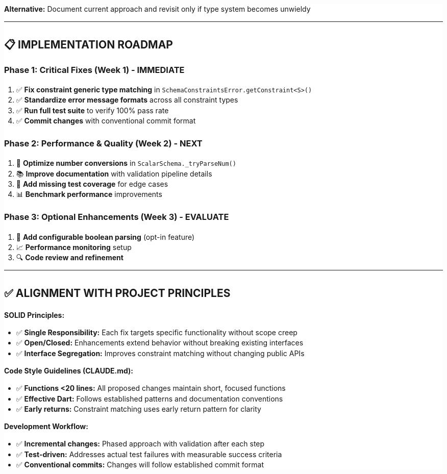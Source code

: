 **Alternative:** Document current approach and revisit only if type system becomes unwieldy

---

## 📋 **IMPLEMENTATION ROADMAP**

### **Phase 1: Critical Fixes (Week 1) - IMMEDIATE**
1. ✅ **Fix constraint generic type matching** in `SchemaConstraintsError.getConstraint<S>()`
2. ✅ **Standardize error message formats** across all constraint types
3. ✅ **Run full test suite** to verify 100% pass rate
4. ✅ **Commit changes** with conventional commit format

### **Phase 2: Performance & Quality (Week 2) - NEXT**
1. 🚀 **Optimize number conversions** in `ScalarSchema._tryParseNum()`
2. 📚 **Improve documentation** with validation pipeline details
3. 🧪 **Add missing test coverage** for edge cases
4. 📊 **Benchmark performance** improvements

### **Phase 3: Optional Enhancements (Week 3) - EVALUATE**
1. 🔧 **Add configurable boolean parsing** (opt-in feature)
2. 📈 **Performance monitoring** setup
3. 🔍 **Code review and refinement**

---

## ✅ **ALIGNMENT WITH PROJECT PRINCIPLES**

**SOLID Principles:**
- ✅ **Single Responsibility:** Each fix targets specific functionality without scope creep
- ✅ **Open/Closed:** Enhancements extend behavior without breaking existing interfaces
- ✅ **Interface Segregation:** Improves constraint matching without changing public APIs

**Code Style Guidelines (CLAUDE.md):**
- ✅ **Functions <20 lines:** All proposed changes maintain short, focused functions
- ✅ **Effective Dart:** Follows established patterns and documentation conventions
- ✅ **Early returns:** Constraint matching uses early return pattern for clarity

**Development Workflow:**
- ✅ **Incremental changes:** Phased approach with validation after each step
- ✅ **Test-driven:** Addresses actual test failures with measurable success criteria
- ✅ **Conventional commits:** Changes will follow established commit format
